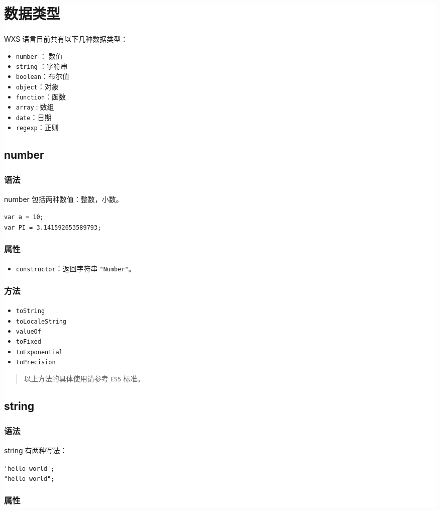 # 数据类型

WXS 语言目前共有以下几种数据类型：

- `number` ： 数值
- `string` ：字符串
- `boolean`：布尔值
- `object`：对象
- `function`：函数
- `array` : 数组
- `date`：日期
- `regexp`：正则

## number

### 语法

number 包括两种数值：整数，小数。

```
var a = 10;
var PI = 3.141592653589793;
```

### 属性

- `constructor`：返回字符串 `"Number"`。

### 方法

- `toString`
- `toLocaleString`
- `valueOf`
- `toFixed`
- `toExponential`
- `toPrecision`

> 以上方法的具体使用请参考 `ES5` 标准。

## string

### 语法

string 有两种写法：

```
'hello world';
"hello world";
```

### 属性

